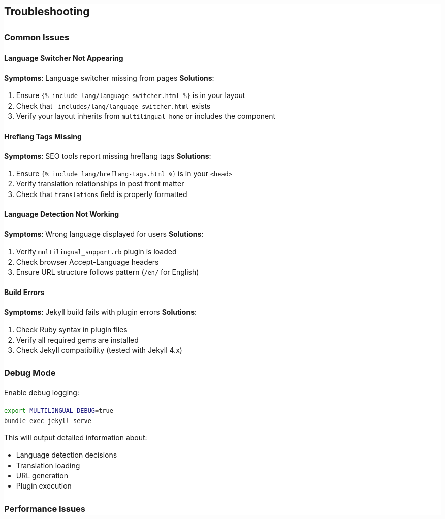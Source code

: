 ## Troubleshooting

### Common Issues

#### Language Switcher Not Appearing

**Symptoms**: Language switcher missing from pages
**Solutions**:
1. Ensure `{% include lang/language-switcher.html %}` is in your layout
2. Check that `_includes/lang/language-switcher.html` exists
3. Verify your layout inherits from `multilingual-home` or includes the component

#### Hreflang Tags Missing

**Symptoms**: SEO tools report missing hreflang tags
**Solutions**:
1. Ensure `{% include lang/hreflang-tags.html %}` is in your `<head>`
2. Verify translation relationships in post front matter
3. Check that `translations` field is properly formatted

#### Language Detection Not Working

**Symptoms**: Wrong language displayed for users
**Solutions**:
1. Verify `multilingual_support.rb` plugin is loaded
2. Check browser Accept-Language headers
3. Ensure URL structure follows pattern (`/en/` for English)

#### Build Errors

**Symptoms**: Jekyll build fails with plugin errors
**Solutions**:
1. Check Ruby syntax in plugin files
2. Verify all required gems are installed
3. Check Jekyll compatibility (tested with Jekyll 4.x)

### Debug Mode

Enable debug logging:

```bash
export MULTILINGUAL_DEBUG=true
bundle exec jekyll serve
```

This will output detailed information about:
- Language detection decisions
- Translation loading
- URL generation
- Plugin execution

### Performance Issues
